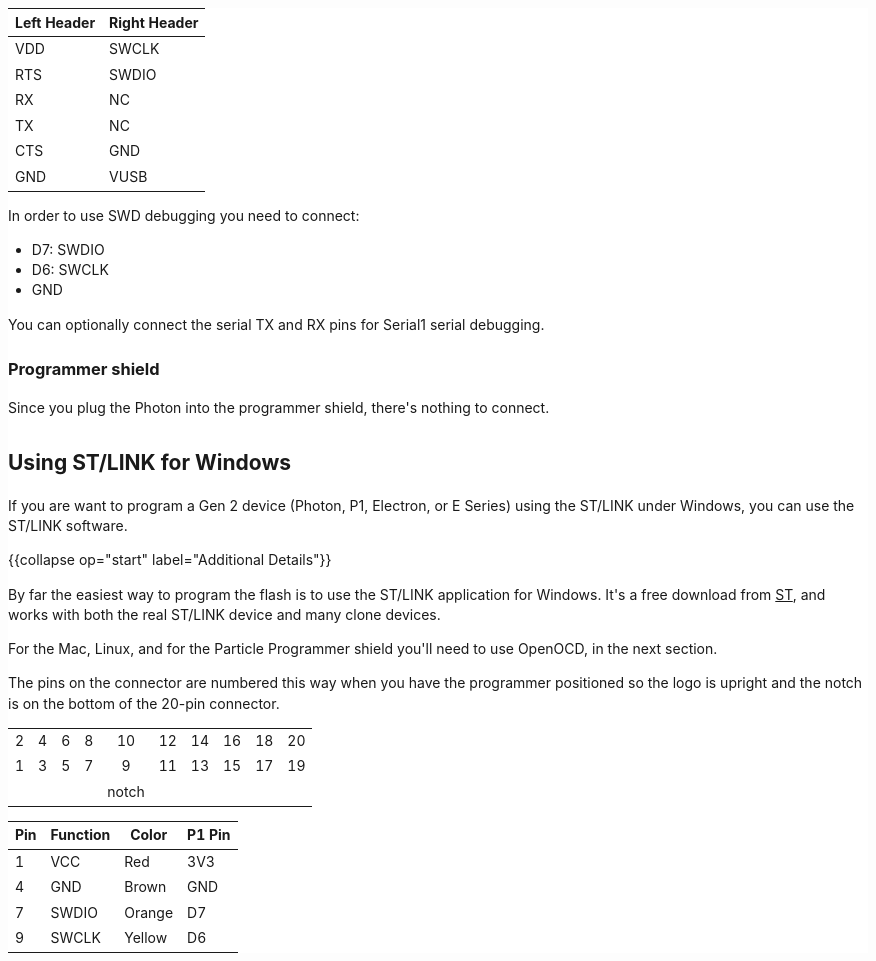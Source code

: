| Left Header | Right Header |
| --- | ----- |
| VDD | SWCLK |
| RTS | SWDIO |
| RX  | NC    |
| TX  | NC    |  
| CTS | GND   | 
| GND | VUSB  |

In order to use SWD debugging you need to connect:

- D7: SWDIO
- D6: SWCLK
- GND

You can optionally connect the serial TX and RX pins for Serial1 serial debugging.

### Programmer shield

Since you plug the Photon into the programmer shield, there's nothing to connect.

## Using ST/LINK for Windows

If you are want to program a Gen 2 device (Photon, P1, Electron, or E Series) using the ST/LINK under Windows, you can use the ST/LINK software. 

{{collapse op="start" label="Additional Details"}}

By far the easiest way to program the flash is to use the ST/LINK application for Windows. It's a free download from [ST](http://www.st.com/en/development-tools/st-link-v2.html), and works with both the real ST/LINK device and many clone devices. 

For the Mac, Linux, and for the Particle Programmer shield you'll need to use OpenOCD, in the next section. 

The pins on the connector are numbered this way when you have the programmer positioned so the logo is upright and the notch is on the bottom of the 20-pin connector.

|||||||||||
|:-:|:-:|:-:|:-:|:-:|:-:|:-:|:-:|:-:|:-:|
| 2 | 4 | 6 | 8 | 10 | 12 | 14 | 16 | 18 | 20 |
| 1 | 3 | 5 | 7 | 9  | 11 | 13 | 15 | 17 | 19 |
| | | | | notch | | | | | 
 
 
| Pin | Function | Color | P1 Pin |
| --- | --- | --- | --- |
| 1 | VCC | Red | 3V3 |
| 4 | GND | Brown | GND | 
| 7 | SWDIO | Orange | D7 |
| 9 | SWCLK | Yellow | D6 |
